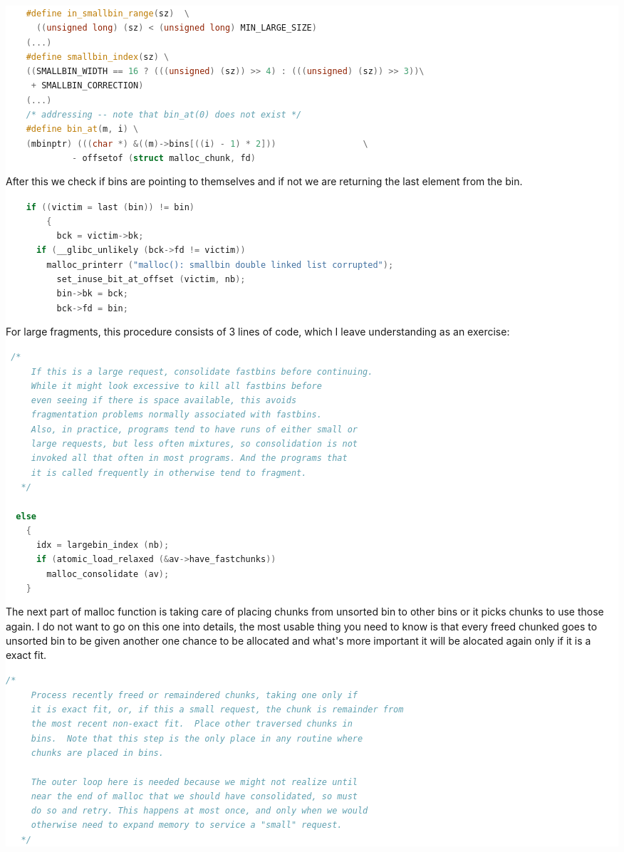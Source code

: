 ```cpp
    #define in_smallbin_range(sz)  \
      ((unsigned long) (sz) < (unsigned long) MIN_LARGE_SIZE)
    (...)
    #define smallbin_index(sz) \
    ((SMALLBIN_WIDTH == 16 ? (((unsigned) (sz)) >> 4) : (((unsigned) (sz)) >> 3))\
     + SMALLBIN_CORRECTION)
    (...)
    /* addressing -- note that bin_at(0) does not exist */
    #define bin_at(m, i) \
    (mbinptr) (((char *) &((m)->bins[((i) - 1) * 2]))			      \
             - offsetof (struct malloc_chunk, fd)
```
After this we check if bins are pointing to themselves and if not we are returning the last element from the bin.
```cpp
    if ((victim = last (bin)) != bin)
        {
          bck = victim->bk;
	  if (__glibc_unlikely (bck->fd != victim))
	    malloc_printerr ("malloc(): smallbin double linked list corrupted");
          set_inuse_bit_at_offset (victim, nb);
          bin->bk = bck;
          bck->fd = bin;
```
For large fragments, this procedure consists of 3 lines of code, which I leave understanding as an exercise:
```cpp
 /*
     If this is a large request, consolidate fastbins before continuing.
     While it might look excessive to kill all fastbins before
     even seeing if there is space available, this avoids
     fragmentation problems normally associated with fastbins.
     Also, in practice, programs tend to have runs of either small or
     large requests, but less often mixtures, so consolidation is not
     invoked all that often in most programs. And the programs that
     it is called frequently in otherwise tend to fragment.
   */

  else
    {
      idx = largebin_index (nb);
      if (atomic_load_relaxed (&av->have_fastchunks))
        malloc_consolidate (av);
    }
```
The next part of malloc function is taking care of placing chunks from unsorted bin to other bins or it picks chunks to use those again. I do not want to go on this one into details, the most usable thing you need to know is that every freed chunked goes to unsorted bin to be given another one chance to be allocated and what's more important it will be alocated again only if it is a exact fit.
```cpp
/*
     Process recently freed or remaindered chunks, taking one only if
     it is exact fit, or, if this a small request, the chunk is remainder from
     the most recent non-exact fit.  Place other traversed chunks in
     bins.  Note that this step is the only place in any routine where
     chunks are placed in bins.

     The outer loop here is needed because we might not realize until
     near the end of malloc that we should have consolidated, so must
     do so and retry. This happens at most once, and only when we would
     otherwise need to expand memory to service a "small" request.
   */
```
